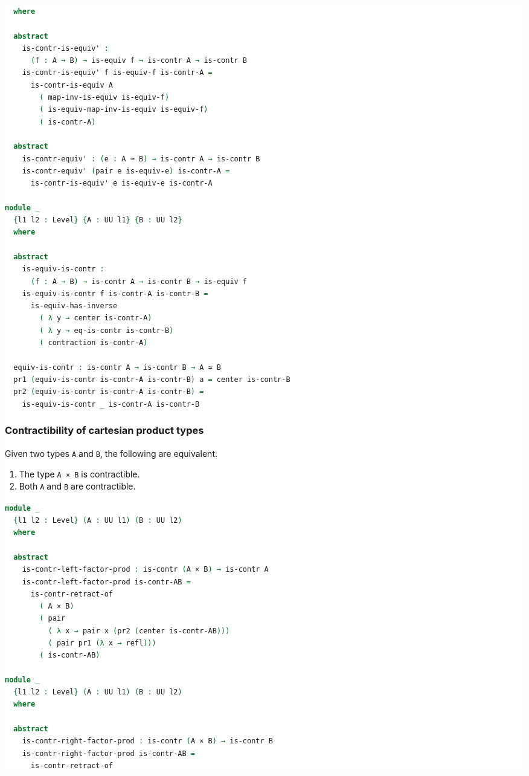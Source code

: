 ```agda
  where

  abstract
    is-contr-is-equiv' :
      (f : A → B) → is-equiv f → is-contr A → is-contr B
    is-contr-is-equiv' f is-equiv-f is-contr-A =
      is-contr-is-equiv A
        ( map-inv-is-equiv is-equiv-f)
        ( is-equiv-map-inv-is-equiv is-equiv-f)
        ( is-contr-A)

  abstract
    is-contr-equiv' : (e : A ≃ B) → is-contr A → is-contr B
    is-contr-equiv' (pair e is-equiv-e) is-contr-A =
      is-contr-is-equiv' e is-equiv-e is-contr-A

module _
  {l1 l2 : Level} {A : UU l1} {B : UU l2}
  where

  abstract
    is-equiv-is-contr :
      (f : A → B) → is-contr A → is-contr B → is-equiv f
    is-equiv-is-contr f is-contr-A is-contr-B =
      is-equiv-has-inverse
        ( λ y → center is-contr-A)
        ( λ y → eq-is-contr is-contr-B)
        ( contraction is-contr-A)

  equiv-is-contr : is-contr A → is-contr B → A ≃ B
  pr1 (equiv-is-contr is-contr-A is-contr-B) a = center is-contr-B
  pr2 (equiv-is-contr is-contr-A is-contr-B) =
    is-equiv-is-contr _ is-contr-A is-contr-B
```

### Contractibility of cartesian product types

Given two types `A` and `B`, the following are equivalent:
1. The type `A × B` is contractible.
2. Both `A` and `B` are contractible.

```agda
module _
  {l1 l2 : Level} (A : UU l1) (B : UU l2)
  where

  abstract
    is-contr-left-factor-prod : is-contr (A × B) → is-contr A
    is-contr-left-factor-prod is-contr-AB =
      is-contr-retract-of
        ( A × B)
        ( pair
          ( λ x → pair x (pr2 (center is-contr-AB)))
          ( pair pr1 (λ x → refl)))
        ( is-contr-AB)

module _
  {l1 l2 : Level} (A : UU l1) (B : UU l2)
  where

  abstract
    is-contr-right-factor-prod : is-contr (A × B) → is-contr B
    is-contr-right-factor-prod is-contr-AB =
      is-contr-retract-of
```